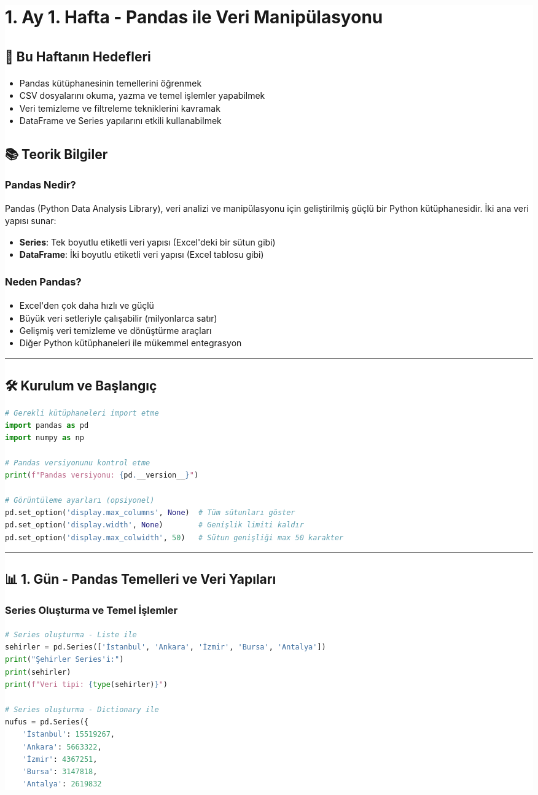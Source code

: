 # 1. Ay 1. Hafta - Pandas ile Veri Manipülasyonu

## 🎯 Bu Haftanın Hedefleri
- Pandas kütüphanesinin temellerini öğrenmek
- CSV dosyalarını okuma, yazma ve temel işlemler yapabilmek
- Veri temizleme ve filtreleme tekniklerini kavramak
- DataFrame ve Series yapılarını etkili kullanabilmek

## 📚 Teorik Bilgiler

### Pandas Nedir?
Pandas (Python Data Analysis Library), veri analizi ve manipülasyonu için geliştirilmiş güçlü bir Python kütüphanesidir. İki ana veri yapısı sunar:
- **Series**: Tek boyutlu etiketli veri yapısı (Excel'deki bir sütun gibi)
- **DataFrame**: İki boyutlu etiketli veri yapısı (Excel tablosu gibi)

### Neden Pandas?
- Excel'den çok daha hızlı ve güçlü
- Büyük veri setleriyle çalışabilir (milyonlarca satır)
- Gelişmiş veri temizleme ve dönüştürme araçları
- Diğer Python kütüphaneleri ile mükemmel entegrasyon

---

## 🛠️ Kurulum ve Başlangıç

```python
# Gerekli kütüphaneleri import etme
import pandas as pd
import numpy as np

# Pandas versiyonunu kontrol etme
print(f"Pandas versiyonu: {pd.__version__}")

# Görüntüleme ayarları (opsiyonel)
pd.set_option('display.max_columns', None)  # Tüm sütunları göster
pd.set_option('display.width', None)        # Genişlik limiti kaldır
pd.set_option('display.max_colwidth', 50)   # Sütun genişliği max 50 karakter
```


---

## 📊 1. Gün - Pandas Temelleri ve Veri Yapıları

### Series Oluşturma ve Temel İşlemler

```python
# Series oluşturma - Liste ile
sehirler = pd.Series(['İstanbul', 'Ankara', 'İzmir', 'Bursa', 'Antalya'])
print("Şehirler Series'i:")
print(sehirler)
print(f"Veri tipi: {type(sehirler)}")

# Series oluşturma - Dictionary ile
nufus = pd.Series({
    'İstanbul': 15519267,
    'Ankara': 5663322,
    'İzmir': 4367251,
    'Bursa': 3147818,
    'Antalya': 2619832
```